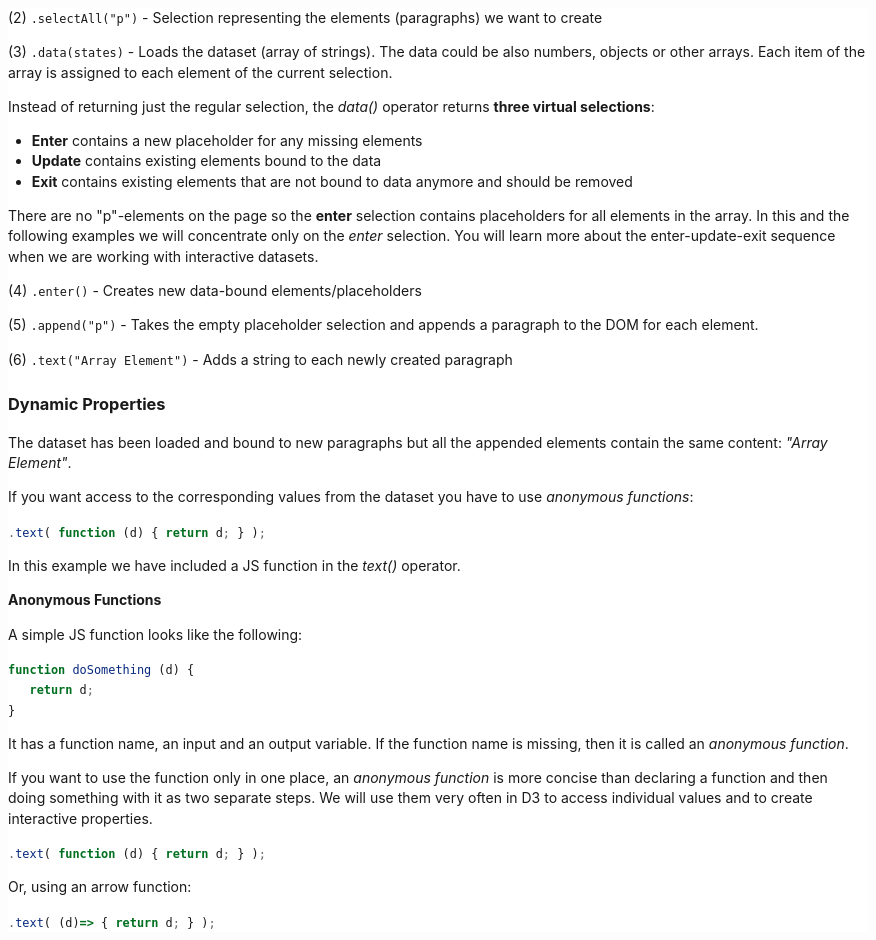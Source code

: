 (2) ```.selectAll("p")``` - Selection representing the elements (paragraphs) we want to create

(3) ```.data(states)``` - Loads the dataset (array of strings). The data could be also numbers, objects or other arrays. Each item of the array is assigned to each element of the current selection.

Instead of returning just the regular selection, the *data()* operator returns **three virtual selections**:

- **Enter** contains a new placeholder for any missing elements
- **Update** contains existing elements bound to the data
- **Exit** contains existing elements that are not bound to data anymore and should be removed

There are no "p"-elements on the page so the **enter** selection contains placeholders for all elements in the array. In this and the following examples we will concentrate only on the *enter* selection. You will learn more about the enter-update-exit sequence when we are working with interactive datasets.

(4) ```.enter()``` - Creates new data-bound elements/placeholders

(5) ```.append("p")``` - Takes the empty placeholder selection and appends a paragraph to the DOM for each element.

(6) ```.text("Array Element")``` - Adds a string to each newly created paragraph


### Dynamic Properties

The dataset has been loaded and bound to new paragraphs but all the appended elements contain the same content: *"Array Element"*.

If you want access to the corresponding values from the dataset you have to use *anonymous functions*:

```javascript
.text( function (d) { return d; } );
```

In this example we have included a JS function in the *text()* operator.

 **Anonymous Functions**
 
 A simple JS function looks like the following:
 
 ```javascript
 function doSomething (d) {
	return d;
 }
 ```
 It has a function name, an input and an output variable. If the function name is missing, then it is called an *anonymous function*. 

 If you want to use the function only in one place, an *anonymous function* is more concise than declaring a function and then doing something with it as two separate steps. We will use them very often in D3 to access individual values and to create interactive properties.
 
 ```javascript
 .text( function (d) { return d; } );
 ```
 Or, using an arrow function:
 ```javascript
 .text( (d)=> { return d; } );
 ```
